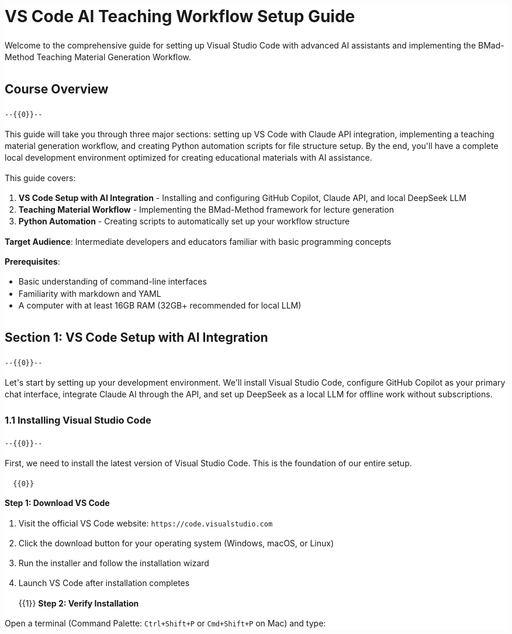 

# VS Code AI Teaching Workflow Setup Guide

Welcome to the comprehensive guide for setting up Visual Studio Code with advanced AI assistants and implementing the BMad-Method Teaching Material Generation Workflow.

## Course Overview

    --{{0}}--
This guide will take you through three major sections: setting up VS Code with Claude API integration, implementing a teaching material generation workflow, and creating Python automation scripts for file structure setup. By the end, you'll have a complete local development environment optimized for creating educational materials with AI assistance.

This guide covers:

1. **VS Code Setup with AI Integration** - Installing and configuring GitHub Copilot, Claude API, and local DeepSeek LLM
2. **Teaching Material Workflow** - Implementing the BMad-Method framework for lecture generation
3. **Python Automation** - Creating scripts to automatically set up your workflow structure

**Target Audience**: Intermediate developers and educators familiar with basic programming concepts

**Prerequisites**: 
- Basic understanding of command-line interfaces
- Familiarity with markdown and YAML
- A computer with at least 16GB RAM (32GB+ recommended for local LLM)

## Section 1: VS Code Setup with AI Integration

    --{{0}}--
Let's start by setting up your development environment. We'll install Visual Studio Code, configure GitHub Copilot as your primary chat interface, integrate Claude AI through the API, and set up DeepSeek as a local LLM for offline work without subscriptions.

### 1.1 Installing Visual Studio Code

    --{{0}}--
First, we need to install the latest version of Visual Studio Code. This is the foundation of our entire setup.

      {{0}}
**Step 1: Download VS Code**

1. Visit the official VS Code website: `https://code.visualstudio.com`
2. Click the download button for your operating system (Windows, macOS, or Linux)
3. Run the installer and follow the installation wizard
4. Launch VS Code after installation completes

      {{1}}
**Step 2: Verify Installation**

Open a terminal (Command Palette: `Ctrl+Shift+P` or `Cmd+Shift+P` on Mac) and type:
